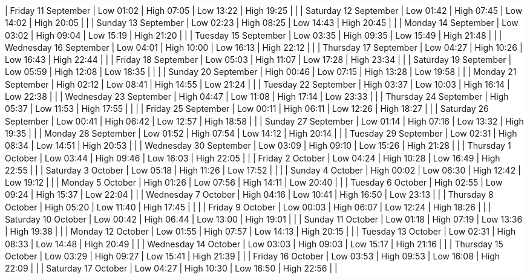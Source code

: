 | Friday 11 September | Low 01:02 | High 07:05 | Low 13:22 | High 19:25 |  | 
| Saturday 12 September | Low 01:42 | High 07:45 | Low 14:02 | High 20:05 |  | 
| Sunday 13 September | Low 02:23 | High 08:25 | Low 14:43 | High 20:45 |  | 
| Monday 14 September | Low 03:02 | High 09:04 | Low 15:19 | High 21:20 |  | 
| Tuesday 15 September | Low 03:35 | High 09:35 | Low 15:49 | High 21:48 |  | 
| Wednesday 16 September | Low 04:01 | High 10:00 | Low 16:13 | High 22:12 |  | 
| Thursday 17 September | Low 04:27 | High 10:26 | Low 16:43 | High 22:44 |  | 
| Friday 18 September | Low 05:03 | High 11:07 | Low 17:28 | High 23:34 |  | 
| Saturday 19 September | Low 05:59 | High 12:08 | Low 18:35 |  |  | 
| Sunday 20 September | High 00:46 | Low 07:15 | High 13:28 | Low 19:58 |  | 
| Monday 21 September | High 02:12 | Low 08:41 | High 14:55 | Low 21:24 |  | 
| Tuesday 22 September | High 03:37 | Low 10:03 | High 16:14 | Low 22:38 |  | 
| Wednesday 23 September | High 04:47 | Low 11:08 | High 17:14 | Low 23:33 |  | 
| Thursday 24 September | High 05:37 | Low 11:53 | High 17:55 |  |  | 
| Friday 25 September | Low 00:11 | High 06:11 | Low 12:26 | High 18:27 |  | 
| Saturday 26 September | Low 00:41 | High 06:42 | Low 12:57 | High 18:58 |  | 
| Sunday 27 September | Low 01:14 | High 07:16 | Low 13:32 | High 19:35 |  | 
| Monday 28 September | Low 01:52 | High 07:54 | Low 14:12 | High 20:14 |  | 
| Tuesday 29 September | Low 02:31 | High 08:34 | Low 14:51 | High 20:53 |  | 
| Wednesday 30 September | Low 03:09 | High 09:10 | Low 15:26 | High 21:28 |  | 
| Thursday 1 October | Low 03:44 | High 09:46 | Low 16:03 | High 22:05 |  | 
| Friday 2 October | Low 04:24 | High 10:28 | Low 16:49 | High 22:55 |  | 
| Saturday 3 October | Low 05:18 | High 11:26 | Low 17:52 |  |  | 
| Sunday 4 October | High 00:02 | Low 06:30 | High 12:42 | Low 19:12 |  | 
| Monday 5 October | High 01:26 | Low 07:56 | High 14:11 | Low 20:40 |  | 
| Tuesday 6 October | High 02:55 | Low 09:24 | High 15:37 | Low 22:04 |  | 
| Wednesday 7 October | High 04:16 | Low 10:41 | High 16:50 | Low 23:13 |  | 
| Thursday 8 October | High 05:20 | Low 11:40 | High 17:45 |  |  | 
| Friday 9 October | Low 00:03 | High 06:07 | Low 12:24 | High 18:26 |  | 
| Saturday 10 October | Low 00:42 | High 06:44 | Low 13:00 | High 19:01 |  | 
| Sunday 11 October | Low 01:18 | High 07:19 | Low 13:36 | High 19:38 |  | 
| Monday 12 October | Low 01:55 | High 07:57 | Low 14:13 | High 20:15 |  | 
| Tuesday 13 October | Low 02:31 | High 08:33 | Low 14:48 | High 20:49 |  | 
| Wednesday 14 October | Low 03:03 | High 09:03 | Low 15:17 | High 21:16 |  | 
| Thursday 15 October | Low 03:29 | High 09:27 | Low 15:41 | High 21:39 |  | 
| Friday 16 October | Low 03:53 | High 09:53 | Low 16:08 | High 22:09 |  | 
| Saturday 17 October | Low 04:27 | High 10:30 | Low 16:50 | High 22:56 |  | 